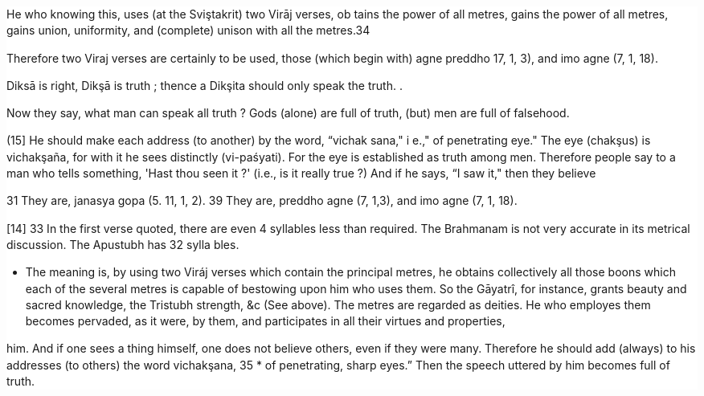 He who knowing this, uses (at the Sviştakrit) two Virāj verses, ob tains the power of all metres, gains the power of all metres, gains union, uniformity, and (complete) unison with all the metres.34 

Therefore two Viraj verses are certainly to be used, those (which begin with) agne preddho 17, 1, 3), and imo agne (7, 1, 18). 

Diksā is right, Dikşā is truth ; thence a Dikşita should only speak the truth. . 

Now they say, what man can speak all truth ? Gods (alone) are full of truth, (but) men are full of falsehood. 

(15] He should make each address (to another) by the word, “vichak sana," i e.," of penetrating eye." The eye (chakşus) is vichakşaña, for with it he sees distinctly (vi-paśyati). For the eye is established as truth among men. Therefore people say to a man who tells something, 'Hast thou seen it ?' (i.e., is it really true ?) And if he says, “I saw it," then they believe 

31 They are, janasya gopa (5. 11, 1, 2). 39 They are, preddho agne (7, 1,3), and imo agne (7, 1, 18). 

[14] 33 In the first verse quoted, there are even 4 syllables less than required. The Brahmanam is not very accurate in its metrical discussion. The Apustubh has 32 sylla bles. 

* The meaning is, by using two Viráj verses which contain the principal metres, he obtains collectively all those boons which each of the several metres is capable of bestowing upon him who uses them. So the Gāyatrî, for instance, grants beauty and sacred knowledge, the Tristubh strength, &c (See above). The metres are regarded as deities. He who employes them becomes pervaded, as it were, by them, and participates in all their virtues and properties, 

him. And if one sees a thing himself, one does not believe others, even if they were many. Therefore he should add (always) to his addresses (to others) the word vichakşana, 35 * of penetrating, sharp eyes.” Then the speech uttered by him becomes full of truth. 


